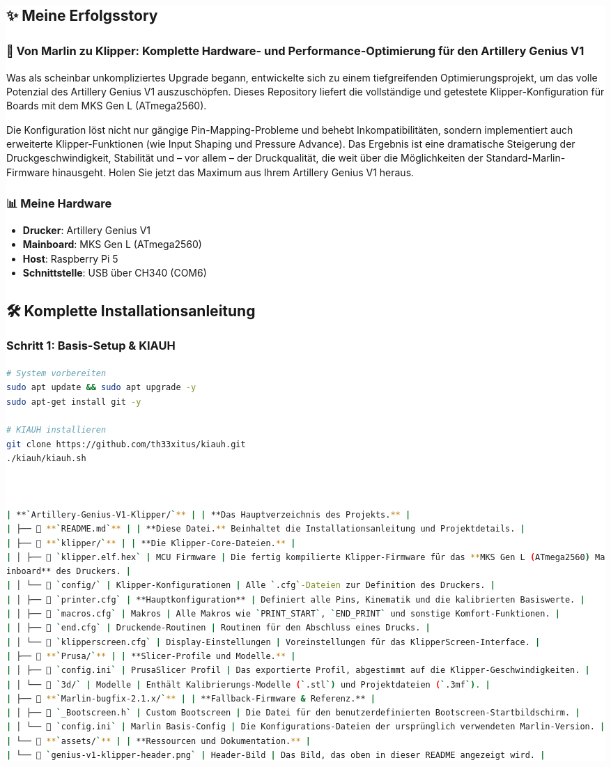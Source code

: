 ## ✨ Meine Erfolgsstory

### 🎯 Von Marlin zu Klipper: Komplette Hardware- und Performance-Optimierung für den Artillery Genius V1

Was als scheinbar unkompliziertes Upgrade begann, entwickelte sich zu einem tiefgreifenden Optimierungsprojekt, um das volle Potenzial des Artillery Genius V1 auszuschöpfen. Dieses Repository liefert die vollständige und getestete Klipper-Konfiguration für Boards mit dem MKS Gen L (ATmega2560).

Die Konfiguration löst nicht nur gängige Pin-Mapping-Probleme und behebt Inkompatibilitäten, sondern implementiert auch erweiterte Klipper-Funktionen (wie Input Shaping und Pressure Advance). Das Ergebnis ist eine dramatische Steigerung der Druckgeschwindigkeit, Stabilität und – vor allem – der Druckqualität, die weit über die Möglichkeiten der Standard-Marlin-Firmware hinausgeht. Holen Sie jetzt das Maximum aus Ihrem Artillery Genius V1 heraus.

### 📊 Meine Hardware
- **Drucker**: Artillery Genius V1
- **Mainboard**: MKS Gen L (ATmega2560)
- **Host**: Raspberry Pi 5
- **Schnittstelle**: USB über CH340 (COM6)

## 🛠️ Komplette Installationsanleitung

### Schritt 1: Basis-Setup & KIAUH
```bash
# System vorbereiten
sudo apt update && sudo apt upgrade -y
sudo apt-get install git -y

# KIAUH installieren
git clone https://github.com/th33xitus/kiauh.git
./kiauh/kiauh.sh



| **`Artillery-Genius-V1-Klipper/`** | | **Das Hauptverzeichnis des Projekts.** |
| ├── 📄 **`README.md`** | | **Diese Datei.** Beinhaltet die Installationsanleitung und Projektdetails. |
| ├── 📁 **`klipper/`** | | **Die Klipper-Core-Dateien.** |
| │ ├── 📄 `klipper.elf.hex` | MCU Firmware | Die fertig kompilierte Klipper-Firmware für das **MKS Gen L (ATmega2560) Mainboard** des Druckers. |
| │ └── 📁 `config/` | Klipper-Konfigurationen | Alle `.cfg`-Dateien zur Definition des Druckers. |
| │ ├── 📄 `printer.cfg` | **Hauptkonfiguration** | Definiert alle Pins, Kinematik und die kalibrierten Basiswerte. |
| │ ├── 📄 `macros.cfg` | Makros | Alle Makros wie `PRINT_START`, `END_PRINT` und sonstige Komfort-Funktionen. |
| │ ├── 📄 `end.cfg` | Druckende-Routinen | Routinen für den Abschluss eines Drucks. |
| │ └── 📄 `klipperscreen.cfg` | Display-Einstellungen | Voreinstellungen für das KlipperScreen-Interface. |
| ├── 📁 **`Prusa/`** | | **Slicer-Profile und Modelle.** |
| │ ├── 📄 `config.ini` | PrusaSlicer Profil | Das exportierte Profil, abgestimmt auf die Klipper-Geschwindigkeiten. |
| │ └── 📁 `3d/` | Modelle | Enthält Kalibrierungs-Modelle (`.stl`) und Projektdateien (`.3mf`). |
| ├── 📁 **`Marlin-bugfix-2.1.x/`** | | **Fallback-Firmware & Referenz.** |
| │ ├── 📄 `_Bootscreen.h` | Custom Bootscreen | Die Datei für den benutzerdefinierten Bootscreen-Startbildschirm. |
| │ └── 📄 `config.ini` | Marlin Basis-Config | Die Konfigurations-Dateien der ursprünglich verwendeten Marlin-Version. |
| └── 📁 **`assets/`** | | **Ressourcen und Dokumentation.** |
| └── 📄 `genius-v1-klipper-header.png` | Header-Bild | Das Bild, das oben in dieser README angezeigt wird. |
```
